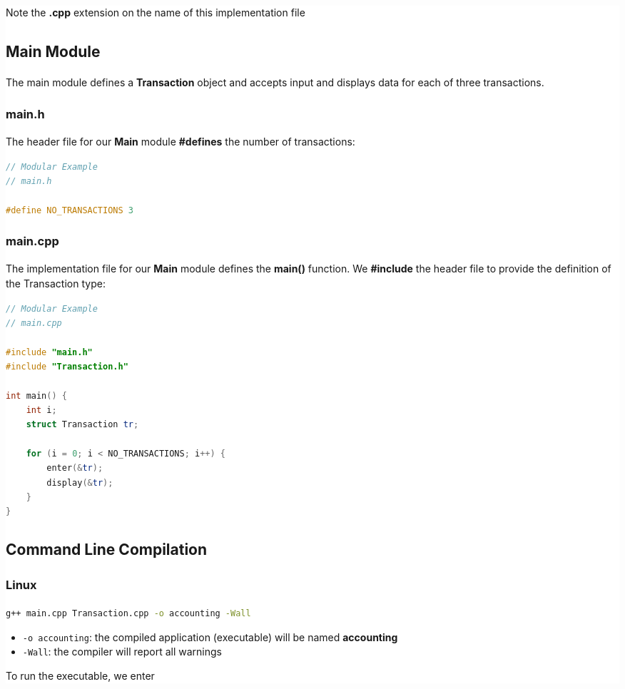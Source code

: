 Note the **.cpp** extension on the name of this implementation file

## Main Module

The main module defines a **Transaction** object and accepts input and displays data for each of three transactions.

### main.h

The header file for our **Main** module **#defines** the number of transactions:

```cpp
// Modular Example
// main.h

#define NO_TRANSACTIONS 3
```

### main.cpp

The implementation file for our **Main** module defines the **main()** function. We **#include** the header file to provide the definition of the Transaction type:

```cpp
// Modular Example
// main.cpp

#include "main.h"
#include "Transaction.h"

int main() {
    int i;
    struct Transaction tr;

    for (i = 0; i < NO_TRANSACTIONS; i++) {
        enter(&tr);
        display(&tr);
    }
}
```

## Command Line Compilation

### Linux

```bash
g++ main.cpp Transaction.cpp -o accounting -Wall
```

- `-o accounting`: the compiled application (executable) will be named **accounting**
- `-Wall`: the compiler will report all warnings

To run the executable, we enter
